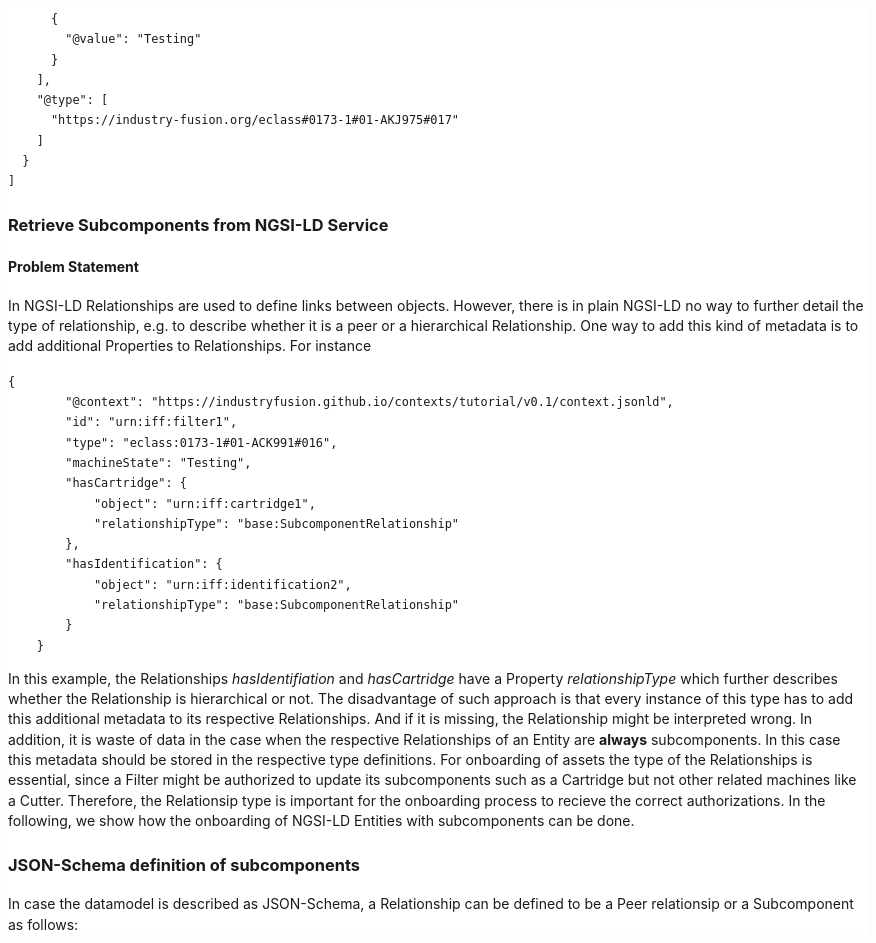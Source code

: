 ```
      {
        "@value": "Testing"
      }
    ],
    "@type": [
      "https://industry-fusion.org/eclass#0173-1#01-AKJ975#017"
    ]
  }
]
```


### Retrieve Subcomponents from NGSI-LD Service

#### Problem Statement
In NGSI-LD Relationships are used to define links between objects. However, there is in plain NGSI-LD no way to further detail the type of relationship, e.g. to describe whether it is a peer or a hierarchical Relationship. One way to add this kind of metadata is to add additional Properties to Relationships. For instance

```
{
        "@context": "https://industryfusion.github.io/contexts/tutorial/v0.1/context.jsonld",
        "id": "urn:iff:filter1",
        "type": "eclass:0173-1#01-ACK991#016",
        "machineState": "Testing",
        "hasCartridge": {
            "object": "urn:iff:cartridge1",
            "relationshipType": "base:SubcomponentRelationship"
        },
        "hasIdentification": {
            "object": "urn:iff:identification2",
            "relationshipType": "base:SubcomponentRelationship"
        }
    }
```

In this example, the Relationships *hasIdentifiation* and *hasCartridge* have a Property *relationshipType* which further describes whether the Relationship is hierarchical or not. The disadvantage of such approach is that every instance of this type has to add this additional metadata to its respective Relationships. And if it is missing, the Relationship might be interpreted wrong. In addition, it is waste of data in the case when the respective Relationships of an Entity are **always** subcomponents. In this case this metadata should be stored in the respective type definitions. For onboarding of assets the type of the Relationships is essential, since a Filter might be authorized to update its subcomponents such as a Cartridge but not other related machines like a Cutter. Therefore, the Relationsip type is important for the onboarding process to recieve the correct authorizations. In the following, we show how the onboarding of NGSI-LD Entities with subcomponents can be done.

### JSON-Schema definition of subcomponents

In case the datamodel is described as JSON-Schema, a Relationship can be defined to be a Peer relationsip or a Subcomponent as follows:
